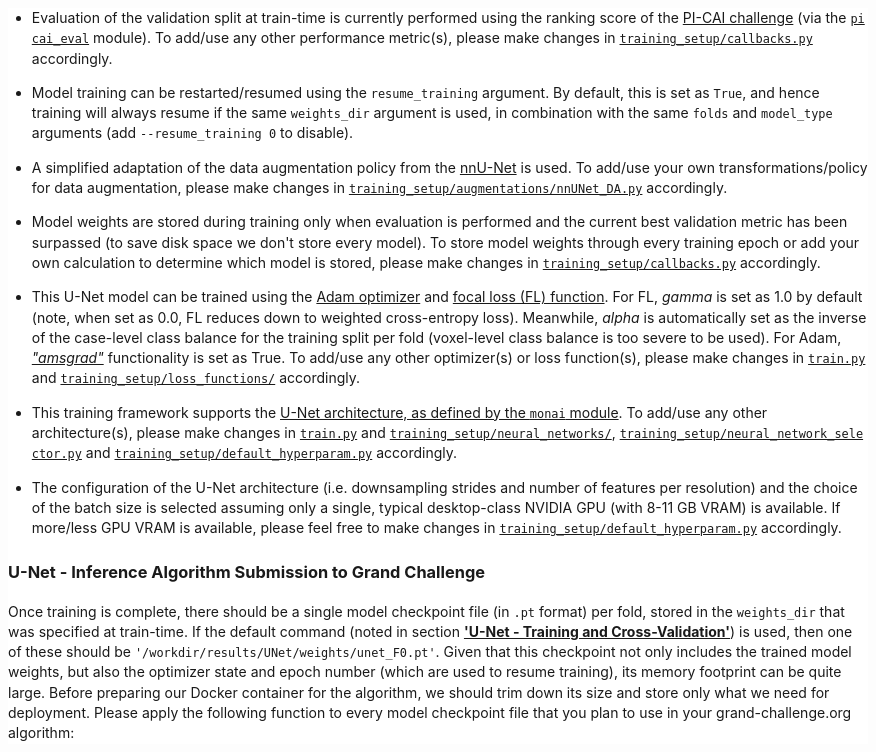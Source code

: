 - Evaluation of the validation split at train-time is currently performed using the ranking score of the [PI-CAI challenge](https://pi-cai.grand-challenge.org/) (via the [`picai_eval`](https://github.com/DIAGNijmegen/picai_eval/) module). To add/use any other performance metric(s), please make changes in [`training_setup/callbacks.py`](src/picai_baseline/unet/training_setup/callbacks.py) accordingly.

- Model training can be restarted/resumed using the `resume_training` argument. By default, this is set as `True`, and hence training will always resume if the same `weights_dir` argument is used, in combination with the same `folds` and `model_type` arguments (add `--resume_training 0` to disable).

- A simplified adaptation of the data augmentation policy from the [nnU-Net](nnunet_baseline.md) is used. To add/use your own transformations/policy for data augmentation, please make changes in [`training_setup/augmentations/nnUNet_DA.py`](src/picai_baseline/unet/training_setup/augmentations/nnUNet_DA.py) accordingly.

- Model weights are stored during training only when evaluation is performed and the current best validation metric has been surpassed (to save disk space we don't store every model). To store model weights through every training epoch or add your own calculation to determine which model is stored, please make changes in [`training_setup/callbacks.py`](src/picai_baseline/unet/training_setup/callbacks.py) accordingly.

- This U-Net model can be trained using the [Adam optimizer](https://arxiv.org/abs/1412.6980) and [focal loss (FL) function](https://openaccess.thecvf.com/content_ICCV_2017/papers/Lin_Focal_Loss_for_ICCV_2017_paper.pdf). For FL, _gamma_ is set as 1.0 by default (note, when set as 0.0, FL reduces down to weighted cross-entropy loss). Meanwhile, _alpha_ is automatically set as the inverse of the case-level class balance for the training split per fold (voxel-level class balance is too severe to be used). For Adam, [_"amsgrad"_](https://openreview.net/forum?id=ryQu7f-RZ) functionality is set as True. To add/use any other optimizer(s) or loss function(s), please make 
changes in [`train.py`](src/picai_baseline/unet/train.py) and [`training_setup/loss_functions/`](src/picai_baseline/unet/training_setup/loss_functions) accordingly.

- This training framework supports the [U-Net architecture, as defined by the `monai` module](https://github.com/Project-MONAI/MONAI/blob/dev/monai/networks/nets/unet.py). To add/use any other architecture(s), please make changes in [`train.py`](src/picai_baseline/unet/train.py) and [`training_setup/neural_networks/`](src/picai_baseline/unet/training_setup/neural_networks), [`training_setup/neural_network_selector.py`](src/picai_baseline/unet/training_setup/neural_network_selector.py) and [`training_setup/default_hyperparam.py`](src/picai_baseline/unet/training_setup/default_hyperparam.py) accordingly.

- The configuration of the U-Net architecture (i.e. downsampling strides and number of features per resolution) and the choice of the batch size is selected assuming only a single, typical desktop-class NVIDIA GPU (with 8-11 GB VRAM) is available. If more/less GPU VRAM is available, please feel free to make changes in [`training_setup/default_hyperparam.py`](src/picai_baseline/unet/training_setup/default_hyperparam.py) accordingly.


### U-Net - Inference Algorithm Submission to Grand Challenge
Once training is complete, there should be a single model checkpoint file (in `.pt` format) per fold, stored in the `weights_dir` that was specified at train-time. If the default command (noted in section [**'U-Net - Training and Cross-Validation'**](#u-net---training-and-cross-validation)) is used, then one of these should be `'/workdir/results/UNet/weights/unet_F0.pt'`. Given that this checkpoint not only includes the trained model weights, but also the optimizer state and epoch number (which are used to resume training), its memory footprint can be quite large. Before preparing our Docker container for the algorithm, we should trim down its size and store only what we need for deployment. Please apply the following function to every model checkpoint file that you plan to use in your grand-challenge.org algorithm:
